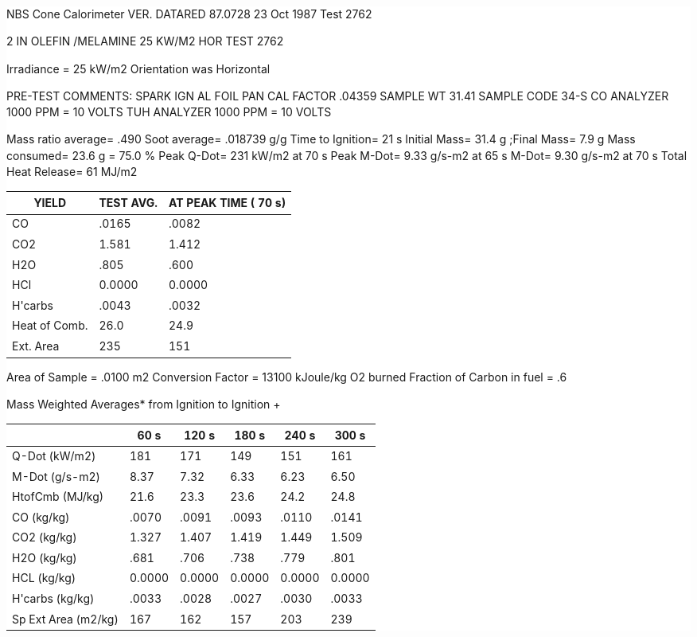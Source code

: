 NBS Cone Calorimeter    VER. DATARED 87.0728    23 Oct 1987    Test 2762

2 IN  OLEFIN /MELAMINE    25 KW/M2    HOR    TEST 2762

Irradiance = 25 kW/m2    Orientation was  Horizontal

PRE-TEST COMMENTS:
SPARK IGN   AL FOIL PAN   CAL FACTOR .04359   SAMPLE WT 31.41
SAMPLE CODE 34-S
CO ANALYZER 1000 PPM = 10 VOLTS   TUH ANALYZER 1000 PPM = 10 VOLTS

Mass ratio average= .490
Soot average= .018739 g/g           Time to Ignition= 21 s
Initial Mass= 31.4 g ;Final Mass= 7.9 g
Mass consumed= 23.6 g = 75.0 %
Peak Q-Dot= 231 kW/m2 at 70 s
Peak M-Dot= 9.33 g/s-m2 at 65 s
M-Dot= 9.30 g/s-m2 at 70 s
Total Heat Release= 61 MJ/m2

| YIELD | TEST AVG. | AT PEAK TIME ( 70 s) |
|-------|-----------|----------------------|
| CO | .0165 | .0082 | kg/kg |
| CO2 | 1.581 | 1.412 | kg/kg |
| H2O | .805 | .600 | kg/kg |
| HCl | 0.0000 | 0.0000 | kg/kg |
| H'carbs | .0043 | .0032 | kg/kg |
| Heat of Comb. | 26.0 | 24.9 | MJ/kg |
| Ext. Area | 235 | 151 | m2/kg |

Area of Sample = .0100 m2
Conversion Factor = 13100 kJoule/kg O2 burned
Fraction of Carbon in fuel = .6

Mass Weighted Averages* from Ignition to Ignition +

| | 60 s | 120 s | 180 s | 240 s | 300 s |
|------------------|-------|--------|--------|--------|--------|
| Q-Dot (kW/m2) | 181 | 171 | 149 | 151 | 161 |
| M-Dot (g/s-m2) | 8.37 | 7.32 | 6.33 | 6.23 | 6.50 |
| HtofCmb (MJ/kg) | 21.6 | 23.3 | 23.6 | 24.2 | 24.8 |
| CO (kg/kg) | .0070 | .0091 | .0093 | .0110 | .0141 |
| CO2 (kg/kg) | 1.327 | 1.407 | 1.419 | 1.449 | 1.509 |
| H2O (kg/kg) | .681 | .706 | .738 | .779 | .801 |
| HCL (kg/kg) | 0.0000 | 0.0000 | 0.0000 | 0.0000 | 0.0000 |
| H'carbs (kg/kg) | .0033 | .0028 | .0027 | .0030 | .0033 |
| Sp Ext Area (m2/kg) | 167 | 162 | 157 | 203 | 239 |
